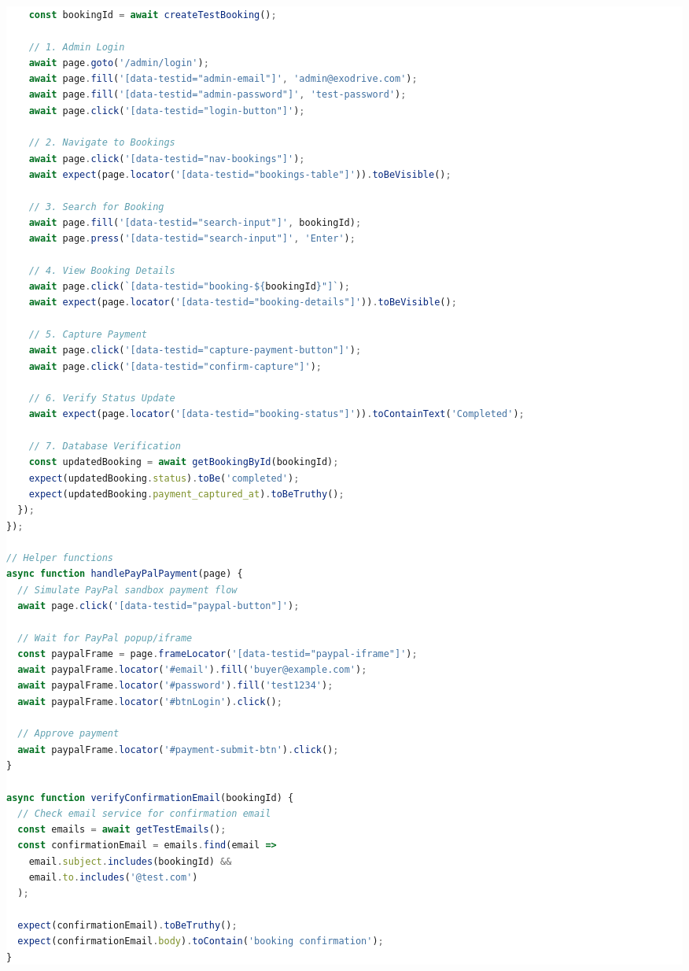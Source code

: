 ```typescript
    const bookingId = await createTestBooking();
    
    // 1. Admin Login
    await page.goto('/admin/login');
    await page.fill('[data-testid="admin-email"]', 'admin@exodrive.com');
    await page.fill('[data-testid="admin-password"]', 'test-password');
    await page.click('[data-testid="login-button"]');
    
    // 2. Navigate to Bookings
    await page.click('[data-testid="nav-bookings"]');
    await expect(page.locator('[data-testid="bookings-table"]')).toBeVisible();
    
    // 3. Search for Booking
    await page.fill('[data-testid="search-input"]', bookingId);
    await page.press('[data-testid="search-input"]', 'Enter');
    
    // 4. View Booking Details
    await page.click(`[data-testid="booking-${bookingId}"]`);
    await expect(page.locator('[data-testid="booking-details"]')).toBeVisible();
    
    // 5. Capture Payment
    await page.click('[data-testid="capture-payment-button"]');
    await page.click('[data-testid="confirm-capture"]');
    
    // 6. Verify Status Update
    await expect(page.locator('[data-testid="booking-status"]')).toContainText('Completed');
    
    // 7. Database Verification
    const updatedBooking = await getBookingById(bookingId);
    expect(updatedBooking.status).toBe('completed');
    expect(updatedBooking.payment_captured_at).toBeTruthy();
  });
});

// Helper functions
async function handlePayPalPayment(page) {
  // Simulate PayPal sandbox payment flow
  await page.click('[data-testid="paypal-button"]');
  
  // Wait for PayPal popup/iframe
  const paypalFrame = page.frameLocator('[data-testid="paypal-iframe"]');
  await paypalFrame.locator('#email').fill('buyer@example.com');
  await paypalFrame.locator('#password').fill('test1234');
  await paypalFrame.locator('#btnLogin').click();
  
  // Approve payment
  await paypalFrame.locator('#payment-submit-btn').click();
}

async function verifyConfirmationEmail(bookingId) {
  // Check email service for confirmation email
  const emails = await getTestEmails();
  const confirmationEmail = emails.find(email => 
    email.subject.includes(bookingId) && 
    email.to.includes('@test.com')
  );
  
  expect(confirmationEmail).toBeTruthy();
  expect(confirmationEmail.body).toContain('booking confirmation');
}
```
